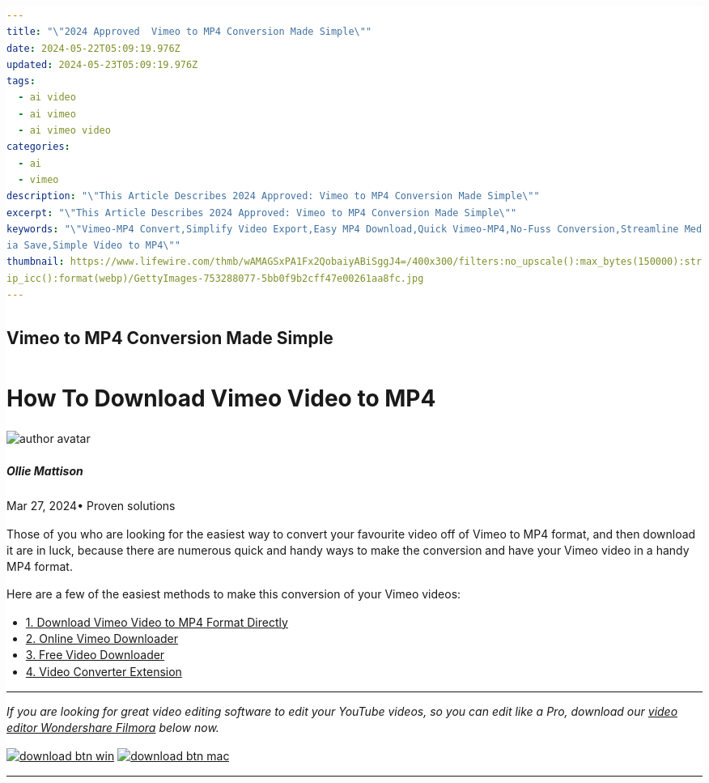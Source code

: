 ```yaml
---
title: "\"2024 Approved  Vimeo to MP4 Conversion Made Simple\""
date: 2024-05-22T05:09:19.976Z
updated: 2024-05-23T05:09:19.976Z
tags:
  - ai video
  - ai vimeo
  - ai vimeo video
categories:
  - ai
  - vimeo
description: "\"This Article Describes 2024 Approved: Vimeo to MP4 Conversion Made Simple\""
excerpt: "\"This Article Describes 2024 Approved: Vimeo to MP4 Conversion Made Simple\""
keywords: "\"Vimeo-MP4 Convert,Simplify Video Export,Easy MP4 Download,Quick Vimeo-MP4,No-Fuss Conversion,Streamline Media Save,Simple Video to MP4\""
thumbnail: https://www.lifewire.com/thmb/wAMAGSxPA1Fx2QobaiyABiSggJ4=/400x300/filters:no_upscale():max_bytes(150000):strip_icc():format(webp)/GettyImages-753288077-5bb0f9b2cff47e00261aa8fc.jpg
---
```


## Vimeo to MP4 Conversion Made Simple

# How To Download Vimeo Video to MP4

![author avatar](https://images.wondershare.com/filmora/article-images/ollie-mattison.jpg)

##### Ollie Mattison

 Mar 27, 2024• Proven solutions

Those of you who are looking for the easiest way to convert your favourite video off of Vimeo to MP4 format, and then download it are in luck, because there are numerous quick and handy ways to make the conversion and have your Vimeo video in a handy MP4 format.

Here are a few of the easiest methods to make this conversion of your Vimeo videos:

* [1. Download Vimeo Video to MP4 Format Directly](#part1)
* [2\. Online Vimeo Downloader](#part2)
* [3\. Free Video Downloader](#part3)
* [4\. Video Converter Extension](#part4)

---

 _If you are looking for great video editing software to edit your YouTube videos, so you can edit like a Pro, download our [video editor Wondershare Filmora](https://tools.techidaily.com/wondershare/filmora/download/) below now._

[![download btn win](https://images.wondershare.com/filmora/guide/download-btn-win.jpg)](https://tools.techidaily.com/wondershare/filmora/download/) [![download btn mac](https://images.wondershare.com/filmora/guide/download-btn-mac.jpg)](https://tools.techidaily.com/wondershare/filmora/download/)

---